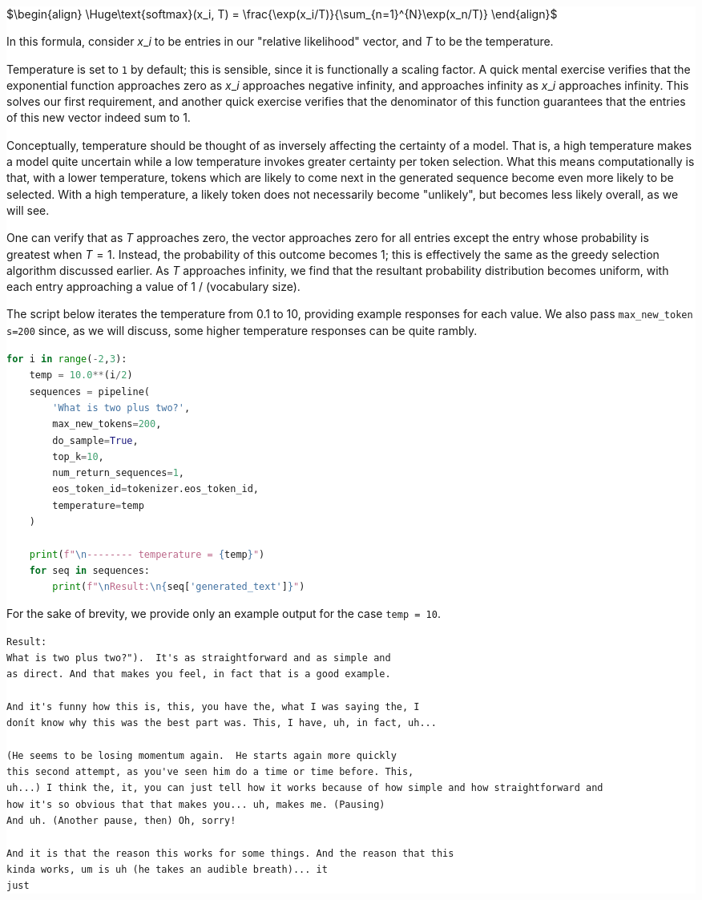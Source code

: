 $\begin{align}
  \Huge\text{softmax}(x_i, T) = \frac{\exp(x_i/T)}{\sum_{n=1}^{N}\exp(x_n/T)}
\end{align}$

In this formula, consider $x\_i$ to be entries in our "relative likelihood" vector, and $T$ to be the temperature.

Temperature is set to `1` by default; this is sensible, since it is functionally a scaling factor. A quick mental exercise verifies that the exponential function approaches zero as $x\_i$ approaches negative infinity, and approaches infinity as $x\_i$ approaches infinity. This solves our first requirement, and another quick exercise verifies that the denominator of this function guarantees that the entries of this new vector indeed sum to 1\.

Conceptually, temperature should be thought of as inversely affecting the certainty of a model. That is, a high temperature makes a model quite uncertain while a low temperature invokes greater certainty per token selection. What this means computationally is that, with a lower temperature, tokens which are likely to come next in the generated sequence become even more likely to be selected. With a high temperature, a likely token does not necessarily become "unlikely", but becomes less likely overall, as we will see.

One can verify that as $T$ approaches zero, the vector approaches zero for all entries except the entry whose probability is greatest when $T=1$. Instead, the probability of this outcome becomes 1; this is effectively the same as the greedy selection algorithm discussed earlier. As $T$ approaches infinity, we find that the resultant probability distribution becomes uniform, with each entry approaching a value of 1 / (vocabulary size).

The script below iterates the temperature from 0.1 to 10, providing example responses for each value. We also pass `max_new_tokens=200` since, as we will discuss, some higher temperature responses can be quite rambly.

```py
for i in range(-2,3):
    temp = 10.0**(i/2)
    sequences = pipeline(
        'What is two plus two?',
        max_new_tokens=200,
        do_sample=True,
        top_k=10,
        num_return_sequences=1,
        eos_token_id=tokenizer.eos_token_id,
        temperature=temp
    )

    print(f"\n-------- temperature = {temp}")
    for seq in sequences:
        print(f"\nResult:\n{seq['generated_text']}")
```

For the sake of brevity, we provide only an example output for the case `temp = 10`.

```
Result:
What is two plus two?").  It's as straightforward and as simple and
as direct. And that makes you feel, in fact that is a good example.

And it's funny how this is, this, you have the, what I was saying the, I
donít know why this was the best part was. This, I have, uh, in fact, uh... 

(He seems to be losing momentum again.  He starts again more quickly
this second attempt, as you've seen him do a time or time before. This,
uh...) I think the, it, you can just tell how it works because of how simple and how straightforward and
how it's so obvious that that makes you... uh, makes me. (Pausing)
And uh. (Another pause, then) Oh, sorry!

And it is that the reason this works for some things. And the reason that this
kinda works, um is uh (he takes an audible breath)... it
just
```